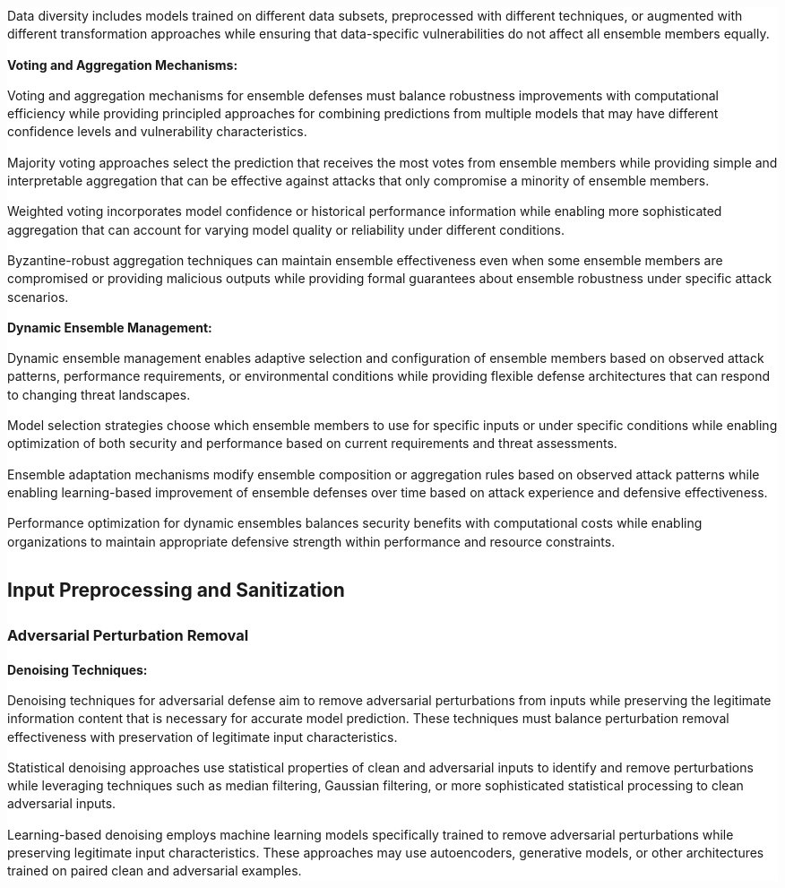 Data diversity includes models trained on different data subsets, preprocessed with different techniques, or augmented with different transformation approaches while ensuring that data-specific vulnerabilities do not affect all ensemble members equally.

**Voting and Aggregation Mechanisms:**

Voting and aggregation mechanisms for ensemble defenses must balance robustness improvements with computational efficiency while providing principled approaches for combining predictions from multiple models that may have different confidence levels and vulnerability characteristics.

Majority voting approaches select the prediction that receives the most votes from ensemble members while providing simple and interpretable aggregation that can be effective against attacks that only compromise a minority of ensemble members.

Weighted voting incorporates model confidence or historical performance information while enabling more sophisticated aggregation that can account for varying model quality or reliability under different conditions.

Byzantine-robust aggregation techniques can maintain ensemble effectiveness even when some ensemble members are compromised or providing malicious outputs while providing formal guarantees about ensemble robustness under specific attack scenarios.

**Dynamic Ensemble Management:**

Dynamic ensemble management enables adaptive selection and configuration of ensemble members based on observed attack patterns, performance requirements, or environmental conditions while providing flexible defense architectures that can respond to changing threat landscapes.

Model selection strategies choose which ensemble members to use for specific inputs or under specific conditions while enabling optimization of both security and performance based on current requirements and threat assessments.

Ensemble adaptation mechanisms modify ensemble composition or aggregation rules based on observed attack patterns while enabling learning-based improvement of ensemble defenses over time based on attack experience and defensive effectiveness.

Performance optimization for dynamic ensembles balances security benefits with computational costs while enabling organizations to maintain appropriate defensive strength within performance and resource constraints.

## Input Preprocessing and Sanitization

### Adversarial Perturbation Removal

**Denoising Techniques:**

Denoising techniques for adversarial defense aim to remove adversarial perturbations from inputs while preserving the legitimate information content that is necessary for accurate model prediction. These techniques must balance perturbation removal effectiveness with preservation of legitimate input characteristics.

Statistical denoising approaches use statistical properties of clean and adversarial inputs to identify and remove perturbations while leveraging techniques such as median filtering, Gaussian filtering, or more sophisticated statistical processing to clean adversarial inputs.

Learning-based denoising employs machine learning models specifically trained to remove adversarial perturbations while preserving legitimate input characteristics. These approaches may use autoencoders, generative models, or other architectures trained on paired clean and adversarial examples.
